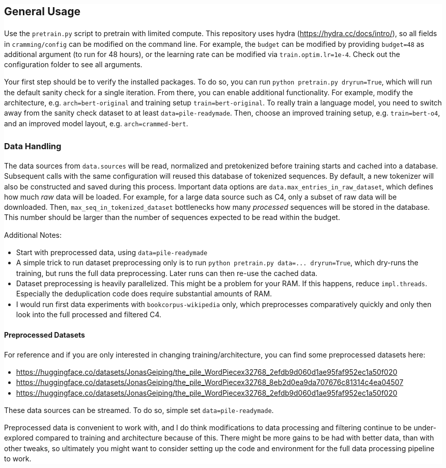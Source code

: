 
## General Usage

Use the `pretrain.py` script to pretrain with limited compute. This repository uses hydra (https://hydra.cc/docs/intro/), so all fields in `cramming/config` can be modified on the command line. For example, the `budget` can be modified by providing `budget=48` as additional argument (to run for 48 hours), or the learning rate can be modified via `train.optim.lr=1e-4`. Check out the configuration folder to see all arguments.

Your first step should be to verify the installed packages. To do so, you can run `python pretrain.py dryrun=True`, which will run the default sanity check for a single iteration. From there, you can enable additional functionality. For example, modify the architecture, e.g. `arch=bert-original` and training setup `train=bert-original`.
To really train a language model, you need to switch away from the sanity check dataset to at least `data=pile-readymade`. Then, choose an improved training setup, e.g. `train=bert-o4`, and an improved model layout, e.g. `arch=crammed-bert`.

### Data Handling
The data sources from `data.sources` will be read, normalized and pretokenized before training starts and cached into a database. Subsequent calls with the same configuration will reused this database of tokenized sequences. By default, a new tokenizer will also be constructed and saved during this process. Important data options are `data.max_entries_in_raw_dataset`, which defines how much *raw* data will be loaded. For example, for a large data source such as C4, only a subset of raw data will be downloaded. Then, `max_seq_in_tokenized_dataset` bottlenecks how many *processed* sequences will be stored in the database. This number should be larger than the number of sequences expected to be read within the budget.

Additional Notes:
* Start with preprocessed data, using `data=pile-readymade`
* A simple trick to run dataset preprocessing only is to run `python pretrain.py data=... dryrun=True`, which dry-runs the training, but runs the full data preprocessing. Later runs can then re-use the cached data.
* Dataset preprocessing is heavily parallelized. This might be a problem for your RAM. If this happens, reduce `impl.threads`. Especially the deduplication code does require substantial amounts of RAM.
* I would run first data experiments with `bookcorpus-wikipedia` only, which preprocesses comparatively quickly and only then look into the full processed and filtered C4.


#### Preprocessed Datasets

For reference and if you are only interested in changing training/architecture, you can find some preprocessed datasets here:

* https://huggingface.co/datasets/JonasGeiping/the_pile_WordPiecex32768_2efdb9d060d1ae95faf952ec1a50f020
* https://huggingface.co/datasets/JonasGeiping/the_pile_WordPiecex32768_8eb2d0ea9da707676c81314c4ea04507
* https://huggingface.co/datasets/JonasGeiping/the_pile_WordPiecex32768_2efdb9d060d1ae95faf952ec1a50f020

These data sources can be streamed. To do so, simple set `data=pile-readymade`.

Preprocessed data is convenient to work with, and I do think modifications to data processing and filtering continue to be under-explored compared to training and architecture because of this. There might be more gains to be had with better data, than with other tweaks, so ultimately you might want to consider setting up the code and environment for the full data processing pipeline to work.
